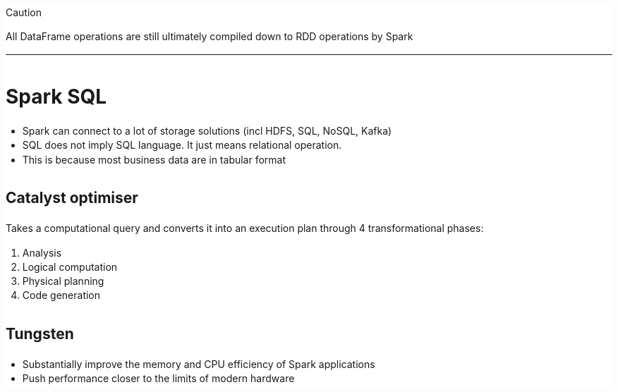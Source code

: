 >[!caution] 
>All DataFrame operations are still ultimately compiled down to RDD operations by Spark

---

# Spark SQL

- Spark can connect to a lot of storage solutions (incl HDFS, SQL, NoSQL, Kafka)
- SQL does not imply SQL language. It just means relational operation.
- This is because most business data are in tabular format

## Catalyst optimiser
Takes a computational query and converts it into an execution plan through 4 transformational phases:
1. Analysis
2. Logical computation
3. Physical planning
4. Code generation

## Tungsten
- Substantially improve the memory and CPU efficiency of Spark applications
- Push performance closer to the limits of modern hardware

